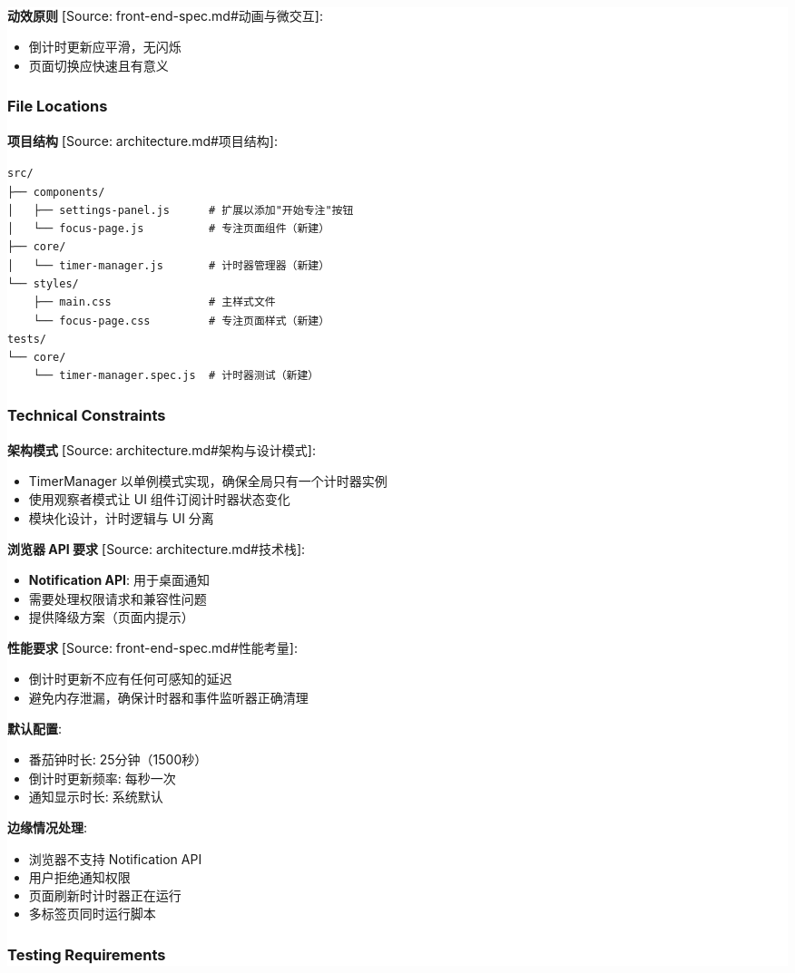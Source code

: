 **动效原则** [Source: front-end-spec.md#动画与微交互]:

- 倒计时更新应平滑，无闪烁
- 页面切换应快速且有意义

### File Locations

**项目结构** [Source: architecture.md#项目结构]:

```
src/
├── components/
│   ├── settings-panel.js      # 扩展以添加"开始专注"按钮
│   └── focus-page.js          # 专注页面组件（新建）
├── core/
│   └── timer-manager.js       # 计时器管理器（新建）
└── styles/
    ├── main.css               # 主样式文件
    └── focus-page.css         # 专注页面样式（新建）
tests/
└── core/
    └── timer-manager.spec.js  # 计时器测试（新建）
```

### Technical Constraints

**架构模式** [Source: architecture.md#架构与设计模式]:

- TimerManager 以单例模式实现，确保全局只有一个计时器实例
- 使用观察者模式让 UI 组件订阅计时器状态变化
- 模块化设计，计时逻辑与 UI 分离

**浏览器 API 要求** [Source: architecture.md#技术栈]:

- **Notification API**: 用于桌面通知
- 需要处理权限请求和兼容性问题
- 提供降级方案（页面内提示）

**性能要求** [Source: front-end-spec.md#性能考量]:

- 倒计时更新不应有任何可感知的延迟
- 避免内存泄漏，确保计时器和事件监听器正确清理

**默认配置**:

- 番茄钟时长: 25分钟（1500秒）
- 倒计时更新频率: 每秒一次
- 通知显示时长: 系统默认

**边缘情况处理**:

- 浏览器不支持 Notification API
- 用户拒绝通知权限
- 页面刷新时计时器正在运行
- 多标签页同时运行脚本

### Testing Requirements
